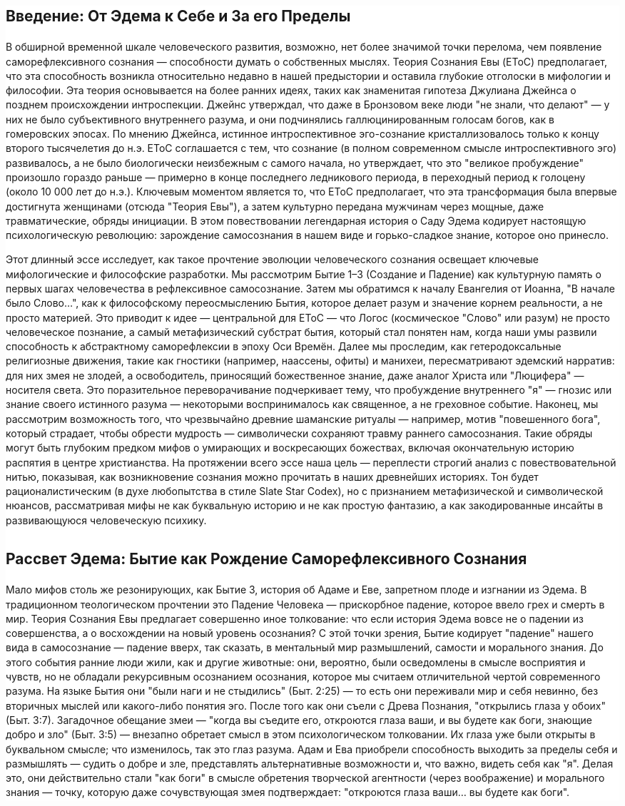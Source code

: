 
## Введение: От Эдема к Себе и За его Пределы

В обширной временной шкале человеческого развития, возможно, нет более значимой точки перелома, чем появление саморефлексивного сознания — способности думать о собственных мыслях. Теория Сознания Евы (EToC) предполагает, что эта способность возникла относительно недавно в нашей предыстории и оставила глубокие отголоски в мифологии и философии. Эта теория основывается на более ранних идеях, таких как знаменитая гипотеза Джулиана Джейнса о позднем происхождении интроспекции. Джейнс утверждал, что даже в Бронзовом веке люди "не знали, что делают" — у них не было субъективного внутреннего разума, и они подчинялись галлюцинированным голосам богов, как в гомеровских эпосах. По мнению Джейнса, истинное интроспективное эго-сознание кристаллизовалось только к концу второго тысячелетия до н.э. EToC соглашается с тем, что сознание (в полном современном смысле интроспективного эго) развивалось, а не было биологически неизбежным с самого начала, но утверждает, что это "великое пробуждение" произошло гораздо раньше — примерно в конце последнего ледникового периода, в переходный период к голоцену (около 10 000 лет до н.э.). Ключевым моментом является то, что EToC предполагает, что эта трансформация была впервые достигнута женщинами (отсюда "Теория Евы"), а затем культурно передана мужчинам через мощные, даже травматические, обряды инициации. В этом повествовании легендарная история о Саду Эдема кодирует настоящую психологическую революцию: зарождение самосознания в нашем виде и горько-сладкое знание, которое оно принесло.

Этот длинный эссе исследует, как такое прочтение эволюции человеческого сознания освещает ключевые мифологические и философские разработки. Мы рассмотрим Бытие 1–3 (Создание и Падение) как культурную память о первых шагах человечества в рефлексивное самосознание. Затем мы обратимся к началу Евангелия от Иоанна, "В начале было Слово…", как к философскому переосмыслению Бытия, которое делает разум и значение корнем реальности, а не просто материей. Это приводит к идее — центральной для EToC — что Логос (космическое "Слово" или разум) не просто человеческое познание, а самый метафизический субстрат бытия, который стал понятен нам, когда наши умы развили способность к абстрактному саморефлексии в эпоху Оси Времён. Далее мы проследим, как гетеродоксальные религиозные движения, такие как гностики (например, наассены, офиты) и манихеи, пересматривают эдемский нарратив: для них змея не злодей, а освободитель, приносящий божественное знание, даже аналог Христа или "Люцифера" — носителя света. Это поразительное переворачивание подчеркивает тему, что пробуждение внутреннего "я" — гнозис или знание своего истинного разума — некоторыми воспринималось как священное, а не греховное событие. Наконец, мы рассмотрим возможность того, что чрезвычайно древние шаманские ритуалы — например, мотив "повешенного бога", который страдает, чтобы обрести мудрость — символически сохраняют травму раннего самосознания. Такие обряды могут быть глубоким предком мифов о умирающих и воскресающих божествах, включая окончательную историю распятия в центре христианства. На протяжении всего эссе наша цель — переплести строгий анализ с повествовательной нитью, показывая, как возникновение сознания можно прочитать в наших древнейших историях. Тон будет рационалистическим (в духе любопытства в стиле Slate Star Codex), но с признанием метафизической и символической нюансов, рассматривая мифы не как буквальную историю и не как простую фантазию, а как закодированные инсайты в развивающуюся человеческую психику.

## Рассвет Эдема: Бытие как Рождение Саморефлексивного Сознания

Мало мифов столь же резонирующих, как Бытие 3, история об Адаме и Еве, запретном плоде и изгнании из Эдема. В традиционном теологическом прочтении это Падение Человека — прискорбное падение, которое ввело грех и смерть в мир. Теория Сознания Евы предлагает совершенно иное толкование: что если история Эдема вовсе не о падении из совершенства, а о восхождении на новый уровень осознания? С этой точки зрения, Бытие кодирует "падение" нашего вида в самосознание — падение вверх, так сказать, в ментальный мир размышлений, самости и морального знания. До этого события ранние люди жили, как и другие животные: они, вероятно, были осведомлены в смысле восприятия и чувств, но не обладали рекурсивным осознанием осознания, которое мы считаем отличительной чертой современного разума. На языке Бытия они "были наги и не стыдились" (Быт. 2:25) — то есть они переживали мир и себя невинно, без вторичных мыслей или какого-либо понятия эго. После того как они съели с Древа Познания, "открылись глаза у обоих" (Быт. 3:7). Загадочное обещание змеи — "когда вы съедите его, откроются глаза ваши, и вы будете как боги, знающие добро и зло" (Быт. 3:5) — внезапно обретает смысл в этом психологическом толковании. Их глаза уже были открыты в буквальном смысле; что изменилось, так это глаз разума. Адам и Ева приобрели способность выходить за пределы себя и размышлять — судить о добре и зле, представлять альтернативные возможности и, что важно, видеть себя как "я". Делая это, они действительно стали "как боги" в смысле обретения творческой агентности (через воображение) и морального знания — точку, которую даже сочувствующая змея подтверждает: "откроются глаза ваши… вы будете как боги".
